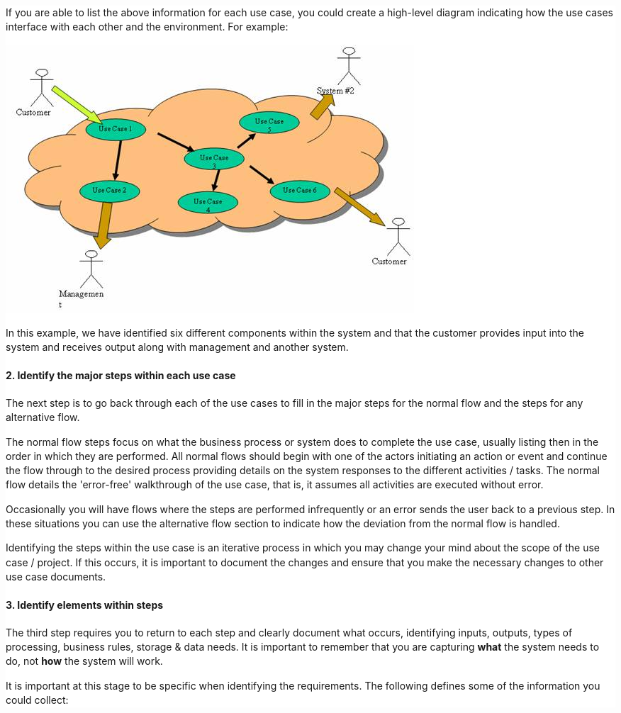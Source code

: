 If you are able to list the above information for each use case, you could create a high-level diagram indicating how the use cases interface with each other and the environment. For example:

![img](wee6.assets/pic002.jpg)

In this example, we have identified six different components within the system and that the customer provides input into the system and receives output along with management and another system.

#### **2. Identify the major steps within each use case**

The next step is to go back through each of the use cases to fill in the major steps for the normal flow and the steps for any alternative flow.

The normal flow steps focus on what the business process or system does to complete the use case, usually listing then in the order in which they are performed. All normal flows should begin with one of the actors initiating an action or event and continue the flow through to the desired process providing details on the system responses to the different activities / tasks. The normal flow details the 'error-free' walkthrough of the use case, that is, it assumes all activities are executed without error.

Occasionally you will have flows where the steps are performed infrequently or an error sends the user back to a previous step. In these situations you can use the alternative flow section to indicate how the deviation from the normal flow is handled.

Identifying the steps within the use case is an iterative process in which you may change your mind about the scope of the use case / project. If this occurs, it is important to document the changes and ensure that you make the necessary changes to other use case documents.

#### **3. Identify elements within steps**

The third step requires you to return to each step and clearly document what occurs, identifying inputs, outputs, types of processing, business rules, storage & data needs. It is important to remember that you are capturing **what** the system needs to do, not **how** the system will work.

It is important at this stage to be specific when identifying the requirements. The following defines some of the information you could collect:
